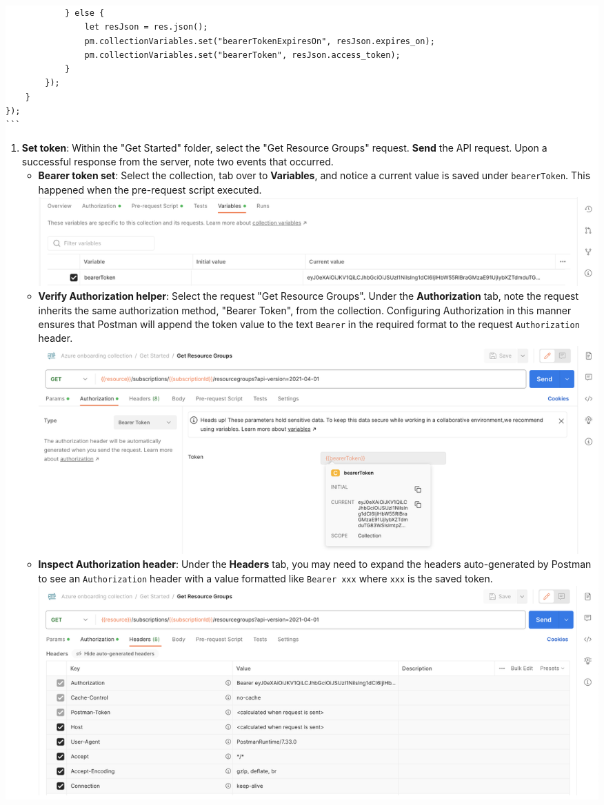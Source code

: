                 } else {
                    let resJson = res.json();
                    pm.collectionVariables.set("bearerTokenExpiresOn", resJson.expires_on);
                    pm.collectionVariables.set("bearerToken", resJson.access_token);
                }
            });
        }
    });
    ```
1. **Set token**: Within the "Get Started" folder, select the "Get Resource Groups" request. **Send** the API request. Upon a successful response from the server, note two events that occurred.
    - **Bearer token set**: Select the collection, tab over to **Variables**, and notice a current value is saved under `bearerToken`. This happened when the pre-request script executed.
    ![bearerToken variable is set](./assets/azure_7.png)
    - **Verify Authorization helper**: Select the request "Get Resource Groups". Under the **Authorization** tab, note the request inherits the same authorization method, "Bearer Token", from the collection. Configuring Authorization in this manner ensures that Postman will append the token value to the text `Bearer` in the required format to the request `Authorization` header.
    ![Authorization helper is set](./assets/azure_6.png)
    - **Inspect Authorization header**: Under the **Headers** tab, you may need to expand the headers auto-generated by Postman to see an `Authorization` header with a value formatted like `Bearer xxx` where `xxx` is the saved token. 
    ![Authorization header is set](./assets/azure_8.png)